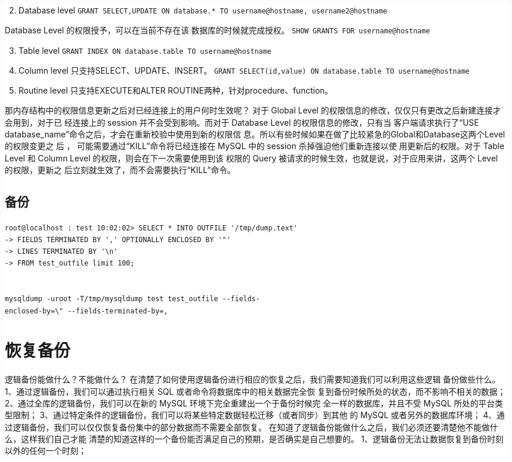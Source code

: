 2. Database level
  `GRANT SELECT,UPDATE ON database.* TO username@hostname, username2@hostname`

Database Level 的权限授予，可以在当前不存在该
数据库的时候就完成授权。
`SHOW GRANTS FOR username@hostname`

3. Table level
  `GRANT INDEX ON database.table TO username@hostname`

4. Column level
  只支持SELECT、UPDATE、INSERT。
  `GRANT SELECT(id,value) ON database.table TO username@hostname`

5. Routine level
  只支持EXECUTE和ALTER  ROUTINE两种，针对procedure、function。


那内存结构中的权限信息更新之后对已经连接上的用户何时生效呢？
对于 Global Level 的权限信息的修改，仅仅只有更改之后新建连接才会用到，对于已
经连接上的 session 并不会受到影响。而对于 Database Level 的权限信息的修改，只有当
客户端请求执行了“USE database_name”命令之后，才会在重新校验中使用到新的权限信
息。所以有些时候如果在做了比较紧急的Global和Database这两个Level的权限变更之 后 ，
可能需要通过“KILL”命令将已经连接在 MySQL 中的 session 杀掉强迫他们重新连接以使
用更新后的权限。对于 Table Level 和 Column Level 的权限，则会在下一次需要使用到该
权限的 Query 被请求的时候生效，也就是说，对于应用来讲，这两个 Level 的权限，更新之
后立刻就生效了，而不会需要执行“KILL”命令。


## 备份
```
root@localhost : test 10:02:02> SELECT * INTO OUTFILE '/tmp/dump.text'
-> FIELDS TERMINATED BY ',' OPTIONALLY ENCLOSED BY '"'
-> LINES TERMINATED BY '\n'
-> FROM test_outfile limit 100;


mysqldump -uroot -T/tmp/mysqldump test test_outfile --fields-
enclosed-by=\" --fields-terminated-by=,
```
# 恢复备份

逻辑备份能做什么？不能做什么？
在清楚了如何使用逻辑备份进行相应的恢复之后，我们需要知道我们可以利用这些逻辑
备份做些什么。
1、通过逻辑备份，我们可以通过执行相关 SQL 或者命令将数据库中的相关数据完全恢
复到备份时候所处的状态，而不影响不相关的数据；
2、通过全库的逻辑备份，我们可以在新的 MySQL 环境下完全重建出一个于备份时候完
全一样的数据库，并且不受 MySQL 所处的平台类型限制；
3、通过特定条件的逻辑备份，我们可以将某些特定数据轻松迁移（或者同步）到其他
的 MySQL 或者另外的数据库环境；
4、通过逻辑备份，我们可以仅仅恢复备份集中的部分数据而不需要全部恢复。
在知道了逻辑备份能做什么之后，我们必须还要清楚他不能做什么，这样我们自己才能
清楚的知道这样的一个备份能否满足自己的预期，是否确实是自己想要的。
1、逻辑备份无法让数据恢复到备份时刻以外的任何一个时刻；
